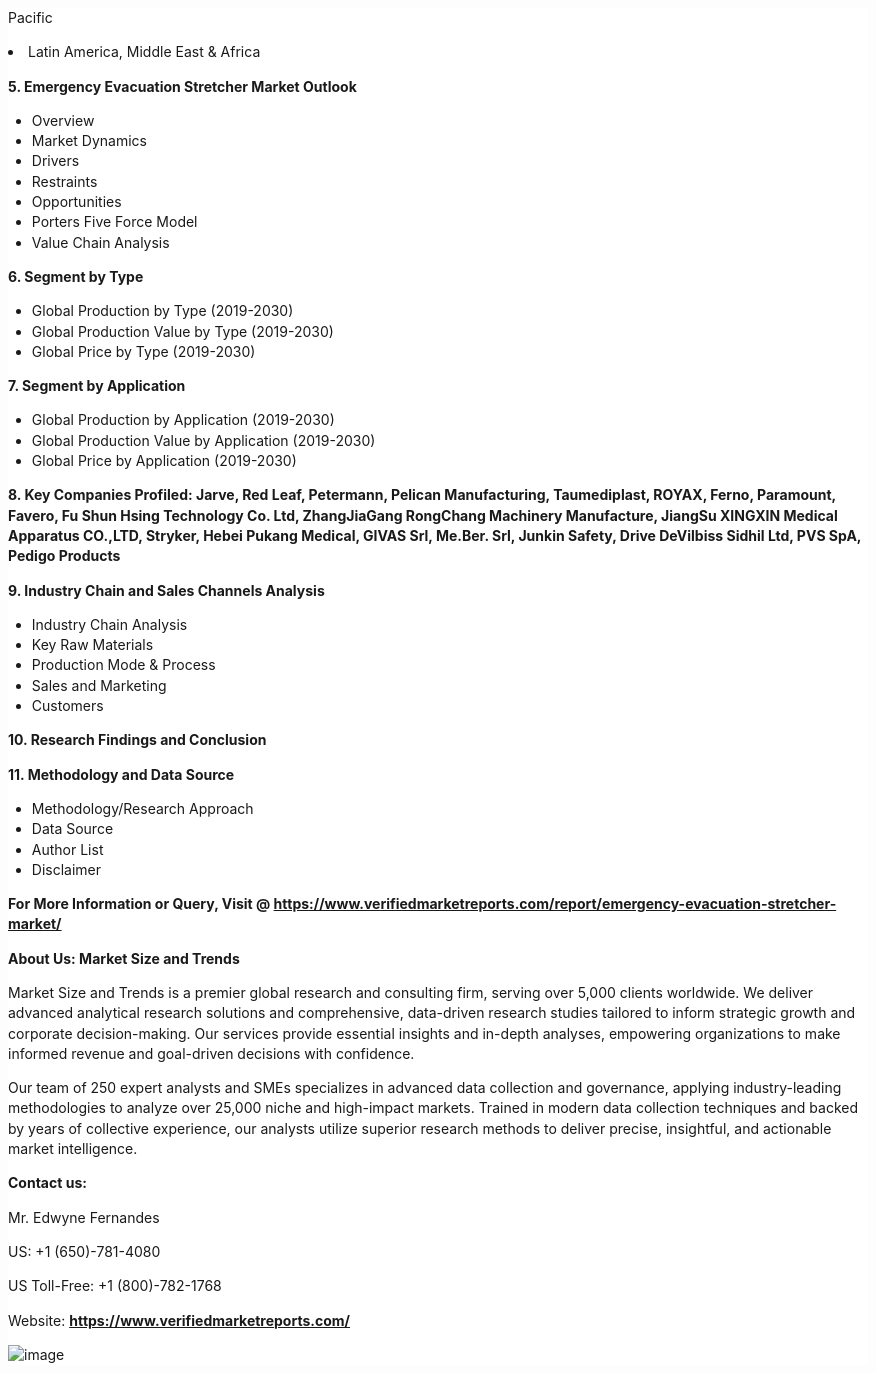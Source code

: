 Pacific</li> <li>Latin America, Middle East &amp; Africa</li></ul><p><strong>5. Emergency Evacuation Stretcher Market Outlook</strong></p><ul><li>Overview</li><li>Market Dynamics</li><li>Drivers</li><li>Restraints</li><li>Opportunities</li><li>Porters Five Force Model</li><li>Value Chain Analysis&nbsp;</li></ul><p><strong>6. Segment by Type</strong></p><ul><li>Global Production by Type (2019-2030)</li><li>Global Production Value by Type (2019-2030)</li><li>Global Price by Type (2019-2030)</li></ul><p><strong>7. Segment by Application</strong></p><ul><li>Global Production by Application (2019-2030)</li><li>Global Production Value by Application (2019-2030)</li><li>Global Price by Application (2019-2030)</li></ul><p><strong>8. Key Companies Profiled: Jarve, Red Leaf, Petermann, Pelican Manufacturing, Taumediplast, ROYAX, Ferno, Paramount, Favero, Fu Shun Hsing Technology Co. Ltd, ZhangJiaGang RongChang Machinery Manufacture, JiangSu XINGXIN Medical Apparatus CO.,LTD, Stryker, Hebei Pukang Medical, GIVAS Srl, Me.Ber. Srl, Junkin Safety, Drive DeVilbiss Sidhil Ltd, PVS SpA, Pedigo Products</strong></p><p><strong>9. Industry Chain and Sales Channels Analysis</strong></p><ul><li>Industry Chain Analysis</li><li>Key Raw Materials</li><li>Production Mode &amp; Process</li><li>Sales and Marketing</li><li>Customers</li></ul><p><strong>10. Research Findings and Conclusion</strong></p><p><strong>11. Methodology and Data Source</strong></p><ul><li>Methodology/Research Approach</li><li>Data Source</li><li>Author List</li><li>Disclaimer</li></ul></p><p><strong>For More Information or Query, Visit @ <a href="https://www.verifiedmarketreports.com/report/emergency-evacuation-stretcher-market/">https://www.verifiedmarketreports.com/report/emergency-evacuation-stretcher-market/</a></strong></p><p><strong>About Us: Market Size and Trends</strong></p><p>Market Size and Trends is a premier global research and consulting firm, serving over 5,000 clients worldwide. We deliver advanced analytical research solutions and comprehensive, data-driven research studies tailored to inform strategic growth and corporate decision-making. Our services provide essential insights and in-depth analyses, empowering organizations to make informed revenue and goal-driven decisions with confidence.</p><p>Our team of 250 expert analysts and SMEs specializes in advanced data collection and governance, applying industry-leading methodologies to analyze over 25,000 niche and high-impact markets. Trained in modern data collection techniques and backed by years of collective experience, our analysts utilize superior research methods to deliver precise, insightful, and actionable market intelligence.</p><p><strong>Contact us:</strong></p><p>Mr. Edwyne Fernandes</p><p>US: +1 (650)-781-4080</p><p>US Toll-Free: +1 (800)-782-1768</p><p>Website: <strong><a href="https://www.verifiedmarketreports.com/">https://www.verifiedmarketreports.com/</a></strong></p>
![image](https://github.com/user-attachments/assets/4316b448-5c0c-4065-ba84-2a8c444acdc7)
